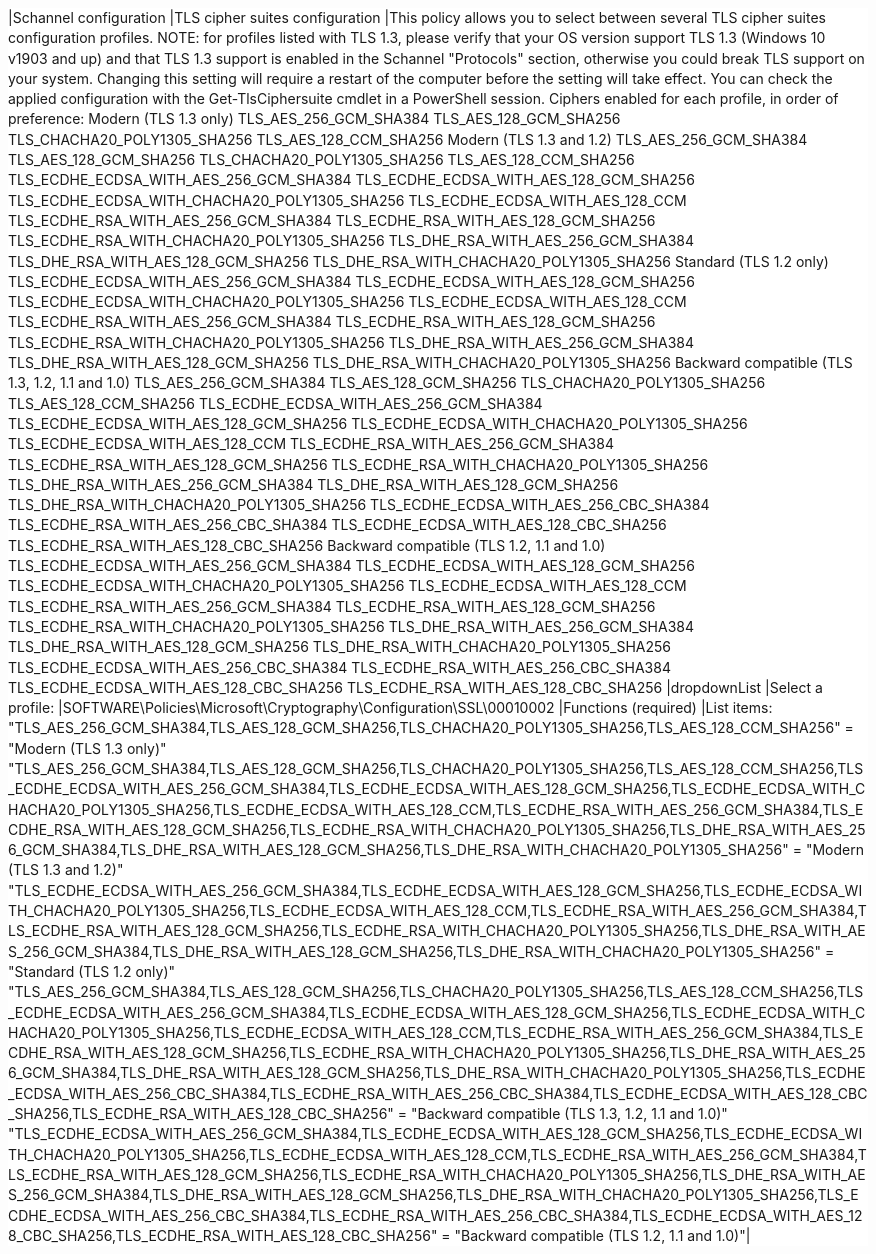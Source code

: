 |Schannel configuration                 |TLS cipher suites configuration                                  |This policy allows you to select between several TLS cipher suites configuration profiles.  NOTE: for profiles listed with TLS 1.3, please verify that your OS version support TLS 1.3 (Windows 10 v1903 and up) and that TLS 1.3 support is enabled in the Schannel "Protocols" section, otherwise you could break TLS support on your system.  Changing this setting will require a restart of the computer before the setting will take effect. You can check the applied configuration with the Get-TlsCiphersuite cmdlet in a PowerShell session.  Ciphers enabled for each profile, in order of preference:  Modern (TLS 1.3 only) TLS_AES_256_GCM_SHA384 TLS_AES_128_GCM_SHA256 TLS_CHACHA20_POLY1305_SHA256 TLS_AES_128_CCM_SHA256  Modern (TLS 1.3 and 1.2) TLS_AES_256_GCM_SHA384 TLS_AES_128_GCM_SHA256 TLS_CHACHA20_POLY1305_SHA256 TLS_AES_128_CCM_SHA256 TLS_ECDHE_ECDSA_WITH_AES_256_GCM_SHA384 TLS_ECDHE_ECDSA_WITH_AES_128_GCM_SHA256 TLS_ECDHE_ECDSA_WITH_CHACHA20_POLY1305_SHA256 TLS_ECDHE_ECDSA_WITH_AES_128_CCM TLS_ECDHE_RSA_WITH_AES_256_GCM_SHA384 TLS_ECDHE_RSA_WITH_AES_128_GCM_SHA256 TLS_ECDHE_RSA_WITH_CHACHA20_POLY1305_SHA256 TLS_DHE_RSA_WITH_AES_256_GCM_SHA384 TLS_DHE_RSA_WITH_AES_128_GCM_SHA256 TLS_DHE_RSA_WITH_CHACHA20_POLY1305_SHA256  Standard (TLS 1.2 only) TLS_ECDHE_ECDSA_WITH_AES_256_GCM_SHA384 TLS_ECDHE_ECDSA_WITH_AES_128_GCM_SHA256 TLS_ECDHE_ECDSA_WITH_CHACHA20_POLY1305_SHA256 TLS_ECDHE_ECDSA_WITH_AES_128_CCM TLS_ECDHE_RSA_WITH_AES_256_GCM_SHA384 TLS_ECDHE_RSA_WITH_AES_128_GCM_SHA256 TLS_ECDHE_RSA_WITH_CHACHA20_POLY1305_SHA256 TLS_DHE_RSA_WITH_AES_256_GCM_SHA384 TLS_DHE_RSA_WITH_AES_128_GCM_SHA256 TLS_DHE_RSA_WITH_CHACHA20_POLY1305_SHA256  Backward compatible (TLS 1.3, 1.2, 1.1 and 1.0) TLS_AES_256_GCM_SHA384 TLS_AES_128_GCM_SHA256 TLS_CHACHA20_POLY1305_SHA256 TLS_AES_128_CCM_SHA256 TLS_ECDHE_ECDSA_WITH_AES_256_GCM_SHA384 TLS_ECDHE_ECDSA_WITH_AES_128_GCM_SHA256 TLS_ECDHE_ECDSA_WITH_CHACHA20_POLY1305_SHA256 TLS_ECDHE_ECDSA_WITH_AES_128_CCM TLS_ECDHE_RSA_WITH_AES_256_GCM_SHA384 TLS_ECDHE_RSA_WITH_AES_128_GCM_SHA256 TLS_ECDHE_RSA_WITH_CHACHA20_POLY1305_SHA256 TLS_DHE_RSA_WITH_AES_256_GCM_SHA384 TLS_DHE_RSA_WITH_AES_128_GCM_SHA256 TLS_DHE_RSA_WITH_CHACHA20_POLY1305_SHA256 TLS_ECDHE_ECDSA_WITH_AES_256_CBC_SHA384 TLS_ECDHE_RSA_WITH_AES_256_CBC_SHA384 TLS_ECDHE_ECDSA_WITH_AES_128_CBC_SHA256 TLS_ECDHE_RSA_WITH_AES_128_CBC_SHA256  Backward compatible (TLS 1.2, 1.1 and 1.0) TLS_ECDHE_ECDSA_WITH_AES_256_GCM_SHA384 TLS_ECDHE_ECDSA_WITH_AES_128_GCM_SHA256 TLS_ECDHE_ECDSA_WITH_CHACHA20_POLY1305_SHA256 TLS_ECDHE_ECDSA_WITH_AES_128_CCM TLS_ECDHE_RSA_WITH_AES_256_GCM_SHA384 TLS_ECDHE_RSA_WITH_AES_128_GCM_SHA256 TLS_ECDHE_RSA_WITH_CHACHA20_POLY1305_SHA256 TLS_DHE_RSA_WITH_AES_256_GCM_SHA384 TLS_DHE_RSA_WITH_AES_128_GCM_SHA256 TLS_DHE_RSA_WITH_CHACHA20_POLY1305_SHA256 TLS_ECDHE_ECDSA_WITH_AES_256_CBC_SHA384 TLS_ECDHE_RSA_WITH_AES_256_CBC_SHA384 TLS_ECDHE_ECDSA_WITH_AES_128_CBC_SHA256 TLS_ECDHE_RSA_WITH_AES_128_CBC_SHA256 |dropdownList        |Select a profile:                                                       |SOFTWARE\Policies\Microsoft\Cryptography\Configuration\SSL\00010002                                                  |Functions (required)                      |List items:       "TLS_AES_256_GCM_SHA384,TLS_AES_128_GCM_SHA256,TLS_CHACHA20_POLY1305_SHA256,TLS_AES_128_CCM_SHA256" = "Modern (TLS 1.3 only)"       "TLS_AES_256_GCM_SHA384,TLS_AES_128_GCM_SHA256,TLS_CHACHA20_POLY1305_SHA256,TLS_AES_128_CCM_SHA256,TLS_ECDHE_ECDSA_WITH_AES_256_GCM_SHA384,TLS_ECDHE_ECDSA_WITH_AES_128_GCM_SHA256,TLS_ECDHE_ECDSA_WITH_CHACHA20_POLY1305_SHA256,TLS_ECDHE_ECDSA_WITH_AES_128_CCM,TLS_ECDHE_RSA_WITH_AES_256_GCM_SHA384,TLS_ECDHE_RSA_WITH_AES_128_GCM_SHA256,TLS_ECDHE_RSA_WITH_CHACHA20_POLY1305_SHA256,TLS_DHE_RSA_WITH_AES_256_GCM_SHA384,TLS_DHE_RSA_WITH_AES_128_GCM_SHA256,TLS_DHE_RSA_WITH_CHACHA20_POLY1305_SHA256" = "Modern (TLS 1.3 and 1.2)"       "TLS_ECDHE_ECDSA_WITH_AES_256_GCM_SHA384,TLS_ECDHE_ECDSA_WITH_AES_128_GCM_SHA256,TLS_ECDHE_ECDSA_WITH_CHACHA20_POLY1305_SHA256,TLS_ECDHE_ECDSA_WITH_AES_128_CCM,TLS_ECDHE_RSA_WITH_AES_256_GCM_SHA384,TLS_ECDHE_RSA_WITH_AES_128_GCM_SHA256,TLS_ECDHE_RSA_WITH_CHACHA20_POLY1305_SHA256,TLS_DHE_RSA_WITH_AES_256_GCM_SHA384,TLS_DHE_RSA_WITH_AES_128_GCM_SHA256,TLS_DHE_RSA_WITH_CHACHA20_POLY1305_SHA256" = "Standard (TLS 1.2 only)"       "TLS_AES_256_GCM_SHA384,TLS_AES_128_GCM_SHA256,TLS_CHACHA20_POLY1305_SHA256,TLS_AES_128_CCM_SHA256,TLS_ECDHE_ECDSA_WITH_AES_256_GCM_SHA384,TLS_ECDHE_ECDSA_WITH_AES_128_GCM_SHA256,TLS_ECDHE_ECDSA_WITH_CHACHA20_POLY1305_SHA256,TLS_ECDHE_ECDSA_WITH_AES_128_CCM,TLS_ECDHE_RSA_WITH_AES_256_GCM_SHA384,TLS_ECDHE_RSA_WITH_AES_128_GCM_SHA256,TLS_ECDHE_RSA_WITH_CHACHA20_POLY1305_SHA256,TLS_DHE_RSA_WITH_AES_256_GCM_SHA384,TLS_DHE_RSA_WITH_AES_128_GCM_SHA256,TLS_DHE_RSA_WITH_CHACHA20_POLY1305_SHA256,TLS_ECDHE_ECDSA_WITH_AES_256_CBC_SHA384,TLS_ECDHE_RSA_WITH_AES_256_CBC_SHA384,TLS_ECDHE_ECDSA_WITH_AES_128_CBC_SHA256,TLS_ECDHE_RSA_WITH_AES_128_CBC_SHA256" = "Backward compatible (TLS 1.3, 1.2, 1.1 and 1.0)"       "TLS_ECDHE_ECDSA_WITH_AES_256_GCM_SHA384,TLS_ECDHE_ECDSA_WITH_AES_128_GCM_SHA256,TLS_ECDHE_ECDSA_WITH_CHACHA20_POLY1305_SHA256,TLS_ECDHE_ECDSA_WITH_AES_128_CCM,TLS_ECDHE_RSA_WITH_AES_256_GCM_SHA384,TLS_ECDHE_RSA_WITH_AES_128_GCM_SHA256,TLS_ECDHE_RSA_WITH_CHACHA20_POLY1305_SHA256,TLS_DHE_RSA_WITH_AES_256_GCM_SHA384,TLS_DHE_RSA_WITH_AES_128_GCM_SHA256,TLS_DHE_RSA_WITH_CHACHA20_POLY1305_SHA256,TLS_ECDHE_ECDSA_WITH_AES_256_CBC_SHA384,TLS_ECDHE_RSA_WITH_AES_256_CBC_SHA384,TLS_ECDHE_ECDSA_WITH_AES_128_CBC_SHA256,TLS_ECDHE_RSA_WITH_AES_128_CBC_SHA256" = "Backward compatible (TLS 1.2, 1.1 and 1.0)"|